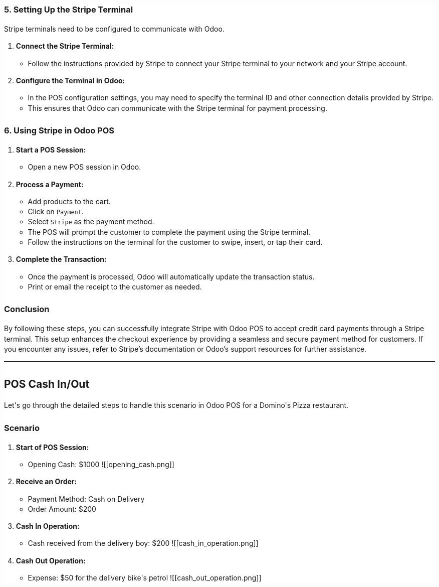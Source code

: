 ### 5. Setting Up the Stripe Terminal

Stripe terminals need to be configured to communicate with Odoo.

1. **Connect the Stripe Terminal:**
   - Follow the instructions provided by Stripe to connect your Stripe terminal to your network and your Stripe account.

2. **Configure the Terminal in Odoo:**
   - In the POS configuration settings, you may need to specify the terminal ID and other connection details provided by Stripe.
   - This ensures that Odoo can communicate with the Stripe terminal for payment processing.

### 6. Using Stripe in Odoo POS

1. **Start a POS Session:**
   - Open a new POS session in Odoo.

2. **Process a Payment:**
   - Add products to the cart.
   - Click on `Payment`.
   - Select `Stripe` as the payment method.
   - The POS will prompt the customer to complete the payment using the Stripe terminal.
   - Follow the instructions on the terminal for the customer to swipe, insert, or tap their card.

3. **Complete the Transaction:**
   - Once the payment is processed, Odoo will automatically update the transaction status.
   - Print or email the receipt to the customer as needed.

### Conclusion

By following these steps, you can successfully integrate Stripe with Odoo POS to accept credit card payments through a Stripe terminal. This setup enhances the checkout experience by providing a seamless and secure payment method for customers. If you encounter any issues, refer to Stripe’s documentation or Odoo’s support resources for further assistance.

---
## POS Cash In/Out

Let's go through the detailed steps to handle this scenario in Odoo POS for a Domino's Pizza restaurant.

### Scenario

1. **Start of POS Session:**
   - Opening Cash: $1000
   ![[opening_cash.png]]
1. **Receive an Order:**
   - Payment Method: Cash on Delivery
   - Order Amount: $200
   
1. **Cash In Operation:**
   - Cash received from the delivery boy: $200
   ![[cash_in_operation.png]]
1. **Cash Out Operation:**
   - Expense: $50 for the delivery bike's petrol
   ![[cash_out_operation.png]]
